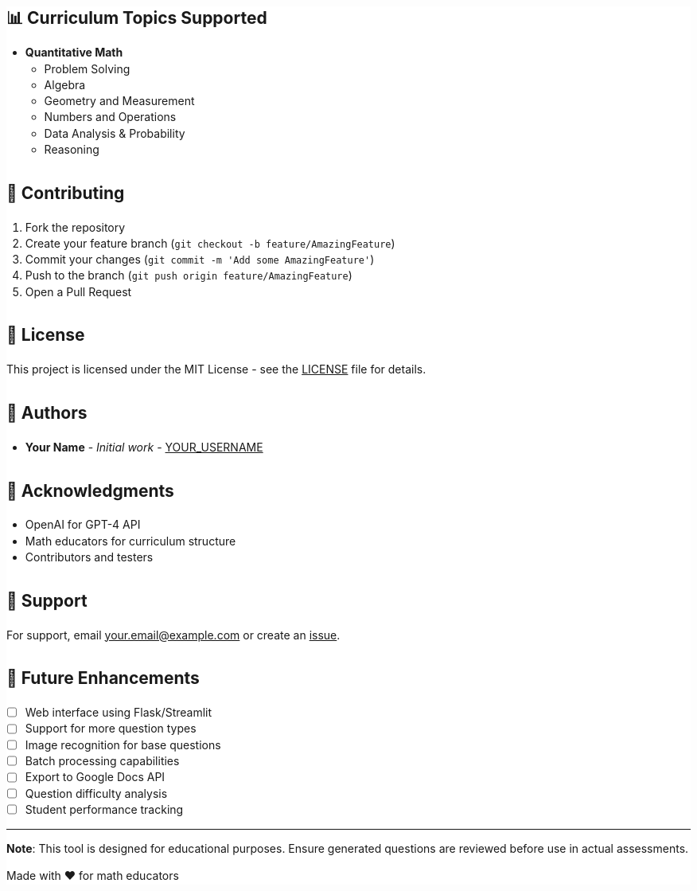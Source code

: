 ## 📊 Curriculum Topics Supported

- **Quantitative Math**
  - Problem Solving
  - Algebra
  - Geometry and Measurement
  - Numbers and Operations
  - Data Analysis & Probability
  - Reasoning

## 🤝 Contributing

1. Fork the repository
2. Create your feature branch (`git checkout -b feature/AmazingFeature`)
3. Commit your changes (`git commit -m 'Add some AmazingFeature'`)
4. Push to the branch (`git push origin feature/AmazingFeature`)
5. Open a Pull Request

## 📝 License

This project is licensed under the MIT License - see the [LICENSE](LICENSE) file for details.

## 👥 Authors

- **Your Name** - *Initial work* - [YOUR_USERNAME](https://github.com/YOUR_USERNAME)

## 🙏 Acknowledgments

- OpenAI for GPT-4 API
- Math educators for curriculum structure
- Contributors and testers

## 📧 Support

For support, email your.email@example.com or create an [issue](https://github.com/YOUR_USERNAME/math-question-generator/issues).

## 🔮 Future Enhancements

- [ ] Web interface using Flask/Streamlit
- [ ] Support for more question types
- [ ] Image recognition for base questions
- [ ] Batch processing capabilities
- [ ] Export to Google Docs API
- [ ] Question difficulty analysis
- [ ] Student performance tracking

---

**Note**: This tool is designed for educational purposes. Ensure generated questions are reviewed before use in actual assessments.

Made with ❤️ for math educators
